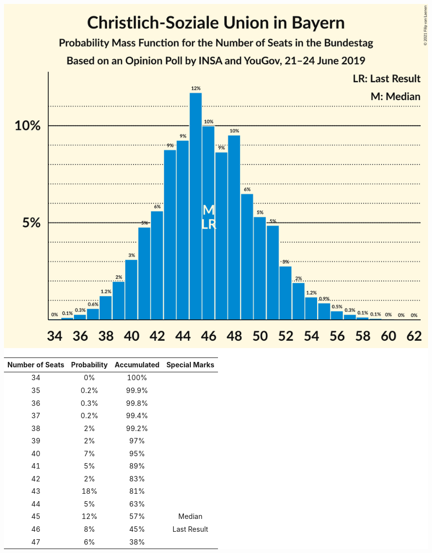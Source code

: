 ![Graph with seats probability mass function not yet produced](2019-06-24-INSAandYouGov-seats-pmf-christlich-sozialeunioninbayern.png "Seats Probability Mass Function")

| Number of Seats | Probability | Accumulated | Special Marks |
|:---------------:|:-----------:|:-----------:|:-------------:|
| 34 | 0% | 100% |  |
| 35 | 0.2% | 99.9% |  |
| 36 | 0.3% | 99.8% |  |
| 37 | 0.2% | 99.4% |  |
| 38 | 2% | 99.2% |  |
| 39 | 2% | 97% |  |
| 40 | 7% | 95% |  |
| 41 | 5% | 89% |  |
| 42 | 2% | 83% |  |
| 43 | 18% | 81% |  |
| 44 | 5% | 63% |  |
| 45 | 12% | 57% | Median |
| 46 | 8% | 45% | Last Result |
| 47 | 6% | 38% |  |